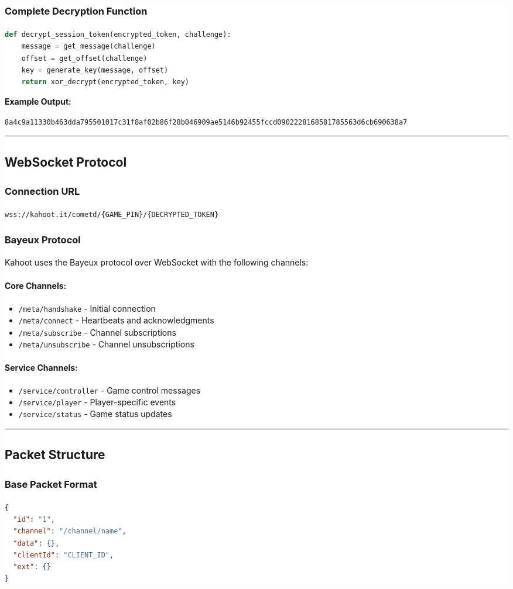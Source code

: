 ### Complete Decryption Function
```python
def decrypt_session_token(encrypted_token, challenge):
    message = get_message(challenge)
    offset = get_offset(challenge)
    key = generate_key(message, offset)
    return xor_decrypt(encrypted_token, key)
```

**Example Output:**
```
8a4c9a11330b463dda795501017c31f8af02b86f28b046909ae5146b92455fccd0902228168581785563d6cb690638a7
```

---

## WebSocket Protocol

### Connection URL
```
wss://kahoot.it/cometd/{GAME_PIN}/{DECRYPTED_TOKEN}
```

### Bayeux Protocol
Kahoot uses the Bayeux protocol over WebSocket with the following channels:

#### Core Channels:
- `/meta/handshake` - Initial connection
- `/meta/connect` - Heartbeats and acknowledgments
- `/meta/subscribe` - Channel subscriptions
- `/meta/unsubscribe` - Channel unsubscriptions

#### Service Channels:
- `/service/controller` - Game control messages
- `/service/player` - Player-specific events
- `/service/status` - Game status updates

---

## Packet Structure

### Base Packet Format
```json
{
  "id": "1",
  "channel": "/channel/name",
  "data": {},
  "clientId": "CLIENT_ID",
  "ext": {}
}
```
